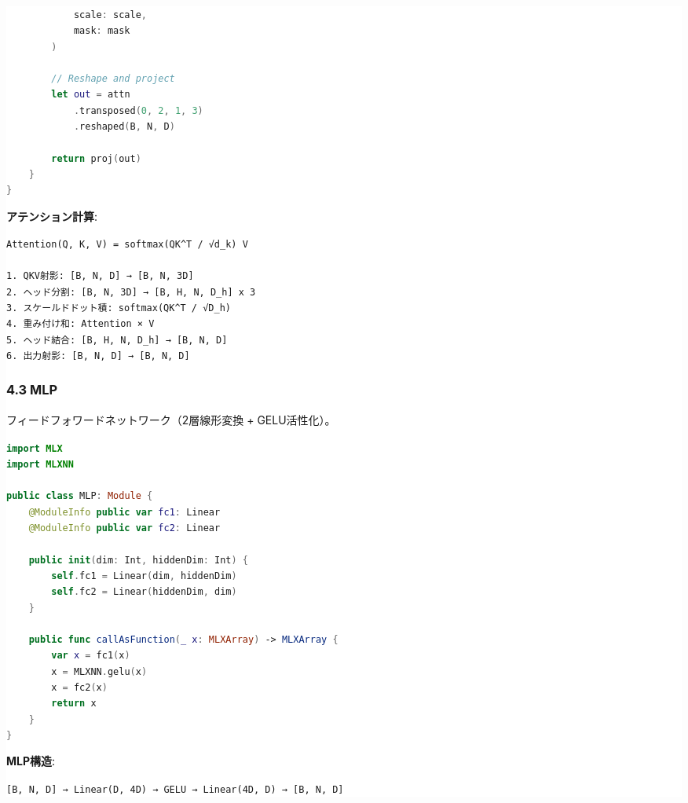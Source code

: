 ```swift
            scale: scale,
            mask: mask
        )

        // Reshape and project
        let out = attn
            .transposed(0, 2, 1, 3)
            .reshaped(B, N, D)

        return proj(out)
    }
}
```

**アテンション計算**:
```
Attention(Q, K, V) = softmax(QK^T / √d_k) V

1. QKV射影: [B, N, D] → [B, N, 3D]
2. ヘッド分割: [B, N, 3D] → [B, H, N, D_h] x 3
3. スケールドドット積: softmax(QK^T / √D_h)
4. 重み付け和: Attention × V
5. ヘッド結合: [B, H, N, D_h] → [B, N, D]
6. 出力射影: [B, N, D] → [B, N, D]
```

### 4.3 MLP

フィードフォワードネットワーク（2層線形変換 + GELU活性化）。

```swift
import MLX
import MLXNN

public class MLP: Module {
    @ModuleInfo public var fc1: Linear
    @ModuleInfo public var fc2: Linear

    public init(dim: Int, hiddenDim: Int) {
        self.fc1 = Linear(dim, hiddenDim)
        self.fc2 = Linear(hiddenDim, dim)
    }

    public func callAsFunction(_ x: MLXArray) -> MLXArray {
        var x = fc1(x)
        x = MLXNN.gelu(x)
        x = fc2(x)
        return x
    }
}
```

**MLP構造**:
```
[B, N, D] → Linear(D, 4D) → GELU → Linear(4D, D) → [B, N, D]
```
